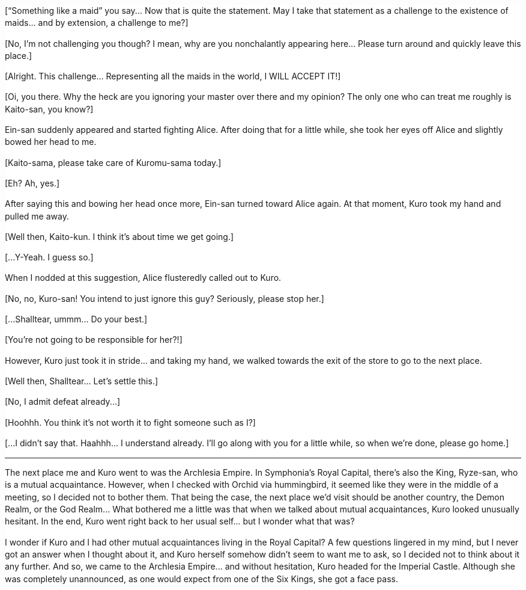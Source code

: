 [“Something like a maid” you say... Now that is quite the statement. May I take
that statement as a challenge to the existence of maids... and by extension, a
challenge to me?]

[No, I’m not challenging you though? I mean, why are you nonchalantly appearing
here... Please turn around and quickly leave this place.]

[Alright. This challenge... Representing all the maids in the world, I WILL
ACCEPT IT!]

[Oi, you there. Why the heck are you ignoring your master over there and my
opinion? The only one who can treat me roughly is Kaito-san, you know?]

Ein-san suddenly appeared and started fighting Alice. After doing that for a
little while, she took her eyes off Alice and slightly bowed her head to me.

[Kaito-sama, please take care of Kuromu-sama today.]

[Eh? Ah, yes.]

After saying this and bowing her head once more, Ein-san turned toward Alice
again. At that moment, Kuro took my hand and pulled me away.

[Well then, Kaito-kun. I think it’s about time we get going.]

[...Y-Yeah. I guess so.]

When I nodded at this suggestion, Alice flusteredly called out to Kuro.

[No, no, Kuro-san! You intend to just ignore this guy? Seriously, please stop
her.]

[...Shalltear, ummm... Do your best.]

[You’re not going to be responsible for her?!]

However, Kuro just took it in stride... and taking my hand, we walked towards
the exit of the store to go to the next place.

[Well then, Shalltear... Let’s settle this.]

[No, I admit defeat already...]

[Hoohhh. You think it’s not worth it to fight someone such as I?]

[...I didn’t say that. Haahhh... I understand already. I’ll go along with you
for a little while, so when we’re done, please go home.]

---

The next place me and Kuro went to was the Archlesia Empire. In Symphonia’s
Royal Capital, there’s also the King, Ryze-san, who is a mutual acquaintance.
However, when I checked with Orchid via hummingbird, it seemed like they were in
the middle of a meeting, so I decided not to bother them. That being the case,
the next place we’d visit should be another country, the Demon Realm, or the God
Realm... What bothered me a little was that when we talked about mutual
acquaintances, Kuro looked unusually hesitant. In the end, Kuro went right back
to her usual self... but I wonder what that was?

I wonder if Kuro and I had other mutual acquaintances living in the Royal
Capital? A few questions lingered in my mind, but I never got an answer when I
thought about it, and Kuro herself somehow didn’t seem to want me to ask, so I
decided not to think about it any further. And so, we came to the Archlesia
Empire... and without hesitation, Kuro headed for the Imperial Castle. Although
she was completely unannounced, as one would expect from one of the Six Kings,
she got a face pass.
